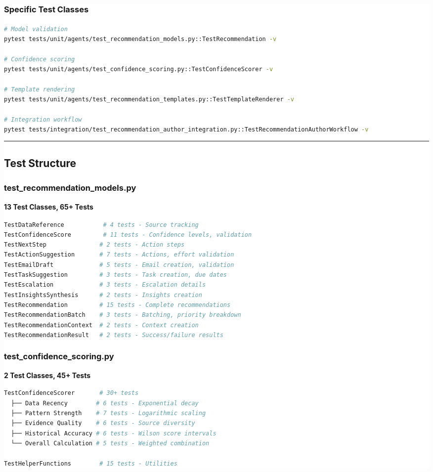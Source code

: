 ### Specific Test Classes
```bash
# Model validation
pytest tests/unit/agents/test_recommendation_models.py::TestRecommendation -v

# Confidence scoring
pytest tests/unit/agents/test_confidence_scoring.py::TestConfidenceScorer -v

# Template rendering
pytest tests/unit/agents/test_recommendation_templates.py::TestTemplateRenderer -v

# Integration workflow
pytest tests/integration/test_recommendation_author_integration.py::TestRecommendationAuthorWorkflow -v
```

---

## Test Structure

### test_recommendation_models.py

**13 Test Classes, 65+ Tests**

```python
TestDataReference           # 4 tests - Source tracking
TestConfidenceScore         # 11 tests - Confidence levels, validation
TestNextStep               # 2 tests - Action steps
TestActionSuggestion       # 7 tests - Actions, effort validation
TestEmailDraft             # 5 tests - Email creation, validation
TestTaskSuggestion         # 3 tests - Task creation, due dates
TestEscalation             # 3 tests - Escalation details
TestInsightsSynthesis      # 2 tests - Insights creation
TestRecommendation         # 15 tests - Complete recommendations
TestRecommendationBatch    # 3 tests - Batching, priority breakdown
TestRecommendationContext  # 2 tests - Context creation
TestRecommendationResult   # 2 tests - Success/failure results
```

### test_confidence_scoring.py

**2 Test Classes, 45+ Tests**

```python
TestConfidenceScorer       # 30+ tests
  ├── Data Recency        # 6 tests - Exponential decay
  ├── Pattern Strength    # 7 tests - Logarithmic scaling
  ├── Evidence Quality    # 6 tests - Source diversity
  ├── Historical Accuracy # 6 tests - Wilson score intervals
  └── Overall Calculation # 5 tests - Weighted combination

TestHelperFunctions        # 15 tests - Utilities
```
